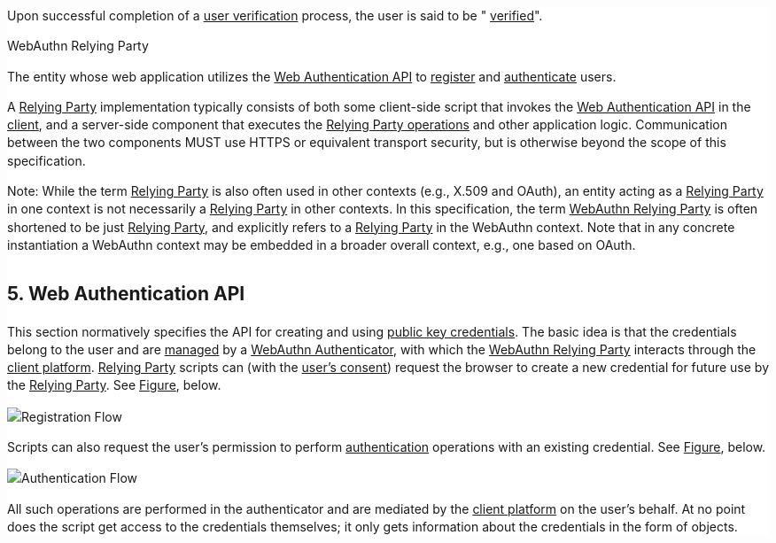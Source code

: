 Upon successful completion of a [user verification](https://www.w3.org/TR/webauthn-2/#user-verification) process, the user is said to be " [verified](https://www.w3.org/TR/webauthn-2/#concept-user-verified)".

WebAuthn Relying Party

The entity whose web application utilizes the [Web Authentication API](https://www.w3.org/TR/webauthn-2/#sctn-api) to [register](https://www.w3.org/TR/webauthn-2/#registration) and [authenticate](https://www.w3.org/TR/webauthn-2/#authentication) users.

A [Relying Party](https://www.w3.org/TR/webauthn-2/#relying-party) implementation typically consists of both some client-side script
that invokes the [Web Authentication API](https://www.w3.org/TR/webauthn-2/#web-authentication-api) in the [client](https://www.w3.org/TR/webauthn-2/#client),
and a server-side component that executes the [Relying Party operations](https://www.w3.org/TR/webauthn-2/#sctn-rp-operations) and other application logic.
Communication between the two components MUST use HTTPS or equivalent transport security,
but is otherwise beyond the scope of this specification.

Note: While the term [Relying Party](https://www.w3.org/TR/webauthn-2/#relying-party) is also often used in other contexts (e.g., X.509 and OAuth), an entity acting as a [Relying Party](https://www.w3.org/TR/webauthn-2/#relying-party) in one
context is not necessarily a [Relying Party](https://www.w3.org/TR/webauthn-2/#relying-party) in other contexts. In this specification, the term [WebAuthn Relying Party](https://www.w3.org/TR/webauthn-2/#webauthn-relying-party) is often shortened
to be just [Relying Party](https://www.w3.org/TR/webauthn-2/#relying-party), and explicitly refers to a [Relying Party](https://www.w3.org/TR/webauthn-2/#relying-party) in the WebAuthn context. Note that in any concrete instantiation
a WebAuthn context may be embedded in a broader overall context, e.g., one based on OAuth.

## 5\. Web Authentication API

This section normatively specifies the API for creating and using [public key credentials](https://www.w3.org/TR/webauthn-2/#public-key-credential). The basic
idea is that the credentials belong to the user and are [managed](https://www.w3.org/TR/webauthn-2/#public-key-credential-source-managing-authenticator) by a [WebAuthn Authenticator](https://www.w3.org/TR/webauthn-2/#webauthn-authenticator), with which the [WebAuthn Relying Party](https://www.w3.org/TR/webauthn-2/#webauthn-relying-party) interacts through the [client platform](https://www.w3.org/TR/webauthn-2/#client-platform). [Relying Party](https://www.w3.org/TR/webauthn-2/#relying-party) scripts can (with the [user’s consent](https://www.w3.org/TR/webauthn-2/#user-consent)) request the
browser to create a new credential for future use by the [Relying Party](https://www.w3.org/TR/webauthn-2/#relying-party). See [Figure](https://www.w3.org/TR/webauthn-2/#fig-registration), below.

![](https://www.w3.org/TR/webauthn-2/images/webauthn-registration-flow-01.svg)Registration Flow

Scripts can also request the user’s permission to perform [authentication](https://www.w3.org/TR/webauthn-2/#authentication) operations with an existing credential. See [Figure](https://www.w3.org/TR/webauthn-2/#fig-authentication), below.

![](https://www.w3.org/TR/webauthn-2/images/webauthn-authentication-flow-01.svg)Authentication Flow

All such operations are performed in the authenticator and are mediated by
the [client platform](https://www.w3.org/TR/webauthn-2/#client-platform) on the user’s behalf. At no point does the script get access to the credentials themselves; it only
gets information about the credentials in the form of objects.

